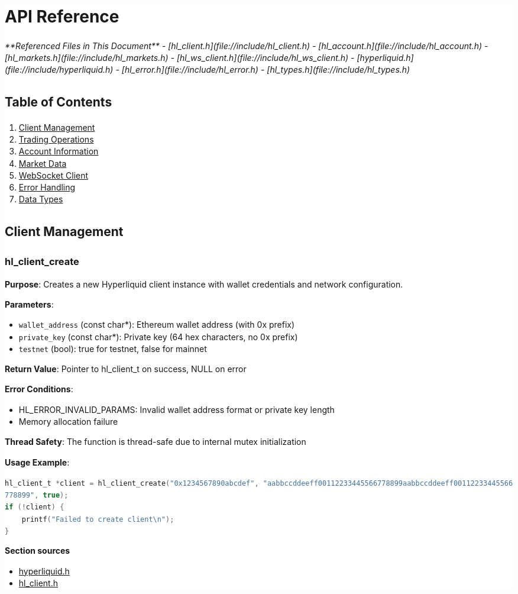 # API Reference

<cite>
**Referenced Files in This Document**   
- [hl_client.h](file://include/hl_client.h)
- [hl_account.h](file://include/hl_account.h)
- [hl_markets.h](file://include/hl_markets.h)
- [hl_ws_client.h](file://include/hl_ws_client.h)
- [hyperliquid.h](file://include/hyperliquid.h)
- [hl_error.h](file://include/hl_error.h)
- [hl_types.h](file://include/hl_types.h)
</cite>

## Table of Contents
1. [Client Management](#client-management)
2. [Trading Operations](#trading-operations)
3. [Account Information](#account-information)
4. [Market Data](#market-data)
5. [WebSocket Client](#websocket-client)
6. [Error Handling](#error-handling)
7. [Data Types](#data-types)

## Client Management

### hl_client_create
**Purpose**: Creates a new Hyperliquid client instance with wallet credentials and network configuration.

**Parameters**:
- `wallet_address` (const char*): Ethereum wallet address (with 0x prefix)
- `private_key` (const char*): Private key (64 hex characters, no 0x prefix)
- `testnet` (bool): true for testnet, false for mainnet

**Return Value**: Pointer to hl_client_t on success, NULL on error

**Error Conditions**:
- HL_ERROR_INVALID_PARAMS: Invalid wallet address format or private key length
- Memory allocation failure

**Thread Safety**: The function is thread-safe due to internal mutex initialization

**Usage Example**:
```c
hl_client_t *client = hl_client_create("0x1234567890abcdef", "aabbccddeeff00112233445566778899aabbccddeeff00112233445566778899", true);
if (!client) {
    printf("Failed to create client\n");
}
```

**Section sources**
- [hyperliquid.h](file://include/hyperliquid.h#L154-L156)
- [hl_client.h](file://include/hl_client.h#L78-L100)
